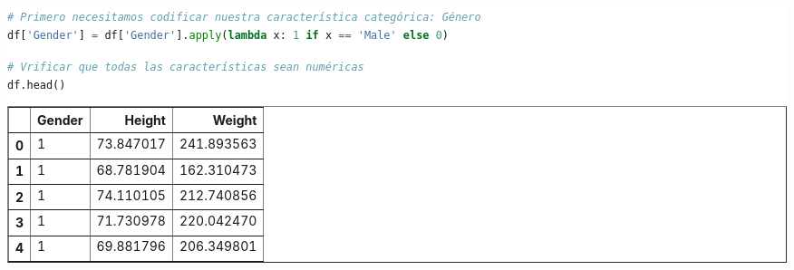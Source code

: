 
```python
# Primero necesitamos codificar nuestra característica categórica: Género
df['Gender'] = df['Gender'].apply(lambda x: 1 if x == 'Male' else 0)
```


```python
# Vrificar que todas las características sean numéricas
df.head()
```




<div>
<style scoped>
    .dataframe tbody tr th:only-of-type {
        vertical-align: middle;
    }

    .dataframe tbody tr th {
        vertical-align: top;
    }

    .dataframe thead th {
        text-align: right;
    }
</style>
<table border="1" class="dataframe">
  <thead>
    <tr style="text-align: right;">
      <th></th>
      <th>Gender</th>
      <th>Height</th>
      <th>Weight</th>
    </tr>
  </thead>
  <tbody>
    <tr>
      <th>0</th>
      <td>1</td>
      <td>73.847017</td>
      <td>241.893563</td>
    </tr>
    <tr>
      <th>1</th>
      <td>1</td>
      <td>68.781904</td>
      <td>162.310473</td>
    </tr>
    <tr>
      <th>2</th>
      <td>1</td>
      <td>74.110105</td>
      <td>212.740856</td>
    </tr>
    <tr>
      <th>3</th>
      <td>1</td>
      <td>71.730978</td>
      <td>220.042470</td>
    </tr>
    <tr>
      <th>4</th>
      <td>1</td>
      <td>69.881796</td>
      <td>206.349801</td>